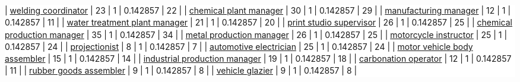 | [welding coordinator](welding_coordinator.md)                                                                                                                         |                          23 |                                                           1 |                                                        0.142857 |                                                      22 |
| [chemical plant manager](chemical_plant_manager.md)                                                                                                                   |                          30 |                                                           1 |                                                        0.142857 |                                                      29 |
| [manufacturing manager](manufacturing_manager.md)                                                                                                                     |                          12 |                                                           1 |                                                        0.142857 |                                                      11 |
| [water treatment plant manager](water_treatment_plant_manager.md)                                                                                                     |                          21 |                                                           1 |                                                        0.142857 |                                                      20 |
| [print studio supervisor](print_studio_supervisor.md)                                                                                                                 |                          26 |                                                           1 |                                                        0.142857 |                                                      25 |
| [chemical production manager](chemical_production_manager.md)                                                                                                         |                          35 |                                                           1 |                                                        0.142857 |                                                      34 |
| [metal production manager](metal_production_manager.md)                                                                                                               |                          26 |                                                           1 |                                                        0.142857 |                                                      25 |
| [motorcycle instructor](motorcycle_instructor.md)                                                                                                                     |                          25 |                                                           1 |                                                        0.142857 |                                                      24 |
| [projectionist](projectionist.md)                                                                                                                                     |                           8 |                                                           1 |                                                        0.142857 |                                                       7 |
| [automotive electrician](automotive_electrician.md)                                                                                                                   |                          25 |                                                           1 |                                                        0.142857 |                                                      24 |
| [motor vehicle body assembler](motor_vehicle_body_assembler.md)                                                                                                       |                          15 |                                                           1 |                                                        0.142857 |                                                      14 |
| [industrial production manager](industrial_production_manager.md)                                                                                                     |                          19 |                                                           1 |                                                        0.142857 |                                                      18 |
| [carbonation operator](carbonation_operator.md)                                                                                                                       |                          12 |                                                           1 |                                                        0.142857 |                                                      11 |
| [rubber goods assembler](rubber_goods_assembler.md)                                                                                                                   |                           9 |                                                           1 |                                                        0.142857 |                                                       8 |
| [vehicle glazier](vehicle_glazier.md)                                                                                                                                 |                           9 |                                                           1 |                                                        0.142857 |                                                       8 |